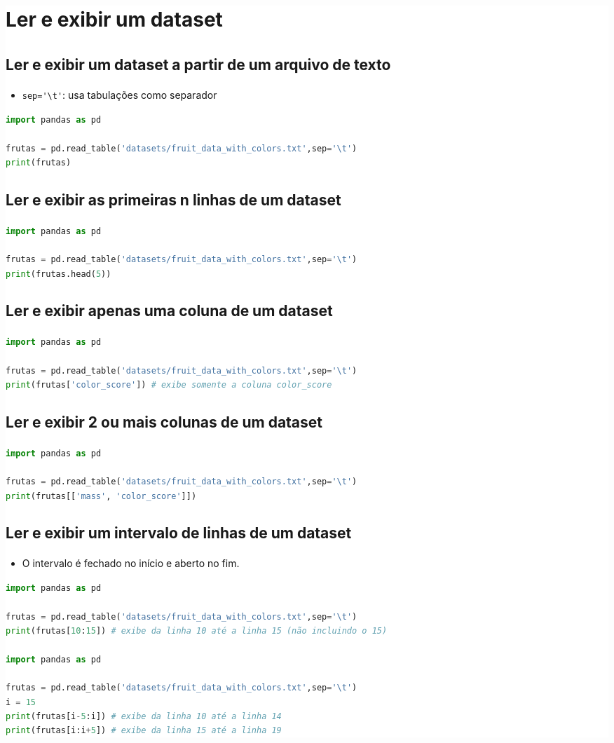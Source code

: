 # Ler e exibir um dataset

## Ler e exibir um dataset a partir de um arquivo de texto

- `sep='\t'`: usa tabulações como separador

~~~python
import pandas as pd

frutas = pd.read_table('datasets/fruit_data_with_colors.txt',sep='\t')
print(frutas)
~~~

## Ler e exibir as primeiras n linhas de um dataset

~~~python
import pandas as pd

frutas = pd.read_table('datasets/fruit_data_with_colors.txt',sep='\t')
print(frutas.head(5))
~~~

## Ler e exibir apenas uma coluna de um dataset

~~~python
import pandas as pd

frutas = pd.read_table('datasets/fruit_data_with_colors.txt',sep='\t')
print(frutas['color_score']) # exibe somente a coluna color_score
~~~

## Ler e exibir 2 ou mais colunas de um dataset

~~~python
import pandas as pd

frutas = pd.read_table('datasets/fruit_data_with_colors.txt',sep='\t')
print(frutas[['mass', 'color_score']])
~~~

## Ler e exibir um intervalo de linhas de um dataset

- O intervalo é fechado no início e aberto no fim.

~~~python
import pandas as pd

frutas = pd.read_table('datasets/fruit_data_with_colors.txt',sep='\t')
print(frutas[10:15]) # exibe da linha 10 até a linha 15 (não incluindo o 15)

import pandas as pd

frutas = pd.read_table('datasets/fruit_data_with_colors.txt',sep='\t')
i = 15
print(frutas[i-5:i]) # exibe da linha 10 até a linha 14
print(frutas[i:i+5]) # exibe da linha 15 até a linha 19
~~~
